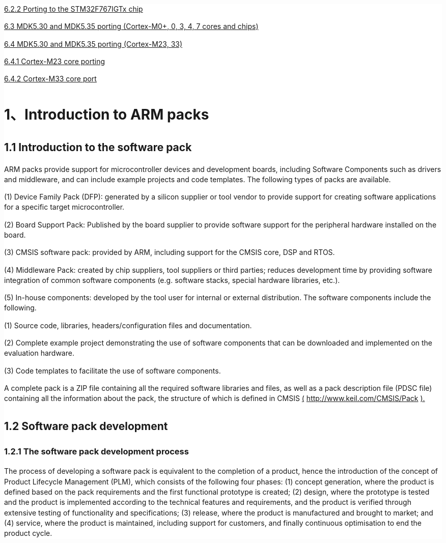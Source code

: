[6.2.2 Porting to the STM32F767IGTx chip](#_Toc82966124)

[6.3 MDK5.30 and MDK5.35 porting (Cortex-M0+, 0, 3, 4, 7 cores and
chips)](#_Toc82966125)

[6.4 MDK5.30 and MDK5.35 porting (Cortex-M23, 33)](#_Toc82966126)

[6.4.1 Cortex-M23 core porting](#_Toc82966127)

[6.4.2 Cortex-M33 core port](#_Toc82966128)

# 1、Introduction to ARM packs

## 1.1 Introduction to the software pack

ARM packs provide support for microcontroller devices and development boards,
including Software Components such as drivers and middleware, and can include
example projects and code templates. The following types of packs are available.

(1) Device Family Pack (DFP): generated by a silicon supplier or tool vendor to
provide support for creating software applications for a specific target
microcontroller.

(2) Board Support Pack: Published by the board supplier to provide software
support for the peripheral hardware installed on the board.

(3) CMSIS software pack: provided by ARM, including support for the CMSIS core,
DSP and RTOS.

(4) Middleware Pack: created by chip suppliers, tool suppliers or third parties;
reduces development time by providing software integration of common software
components (e.g. software stacks, special hardware libraries, etc.).

(5) In-house components: developed by the tool user for internal or external
distribution. The software components include the following.

(1) Source code, libraries, headers/configuration files and documentation.

(2) Complete example project demonstrating the use of software components that
can be downloaded and implemented on the evaluation hardware.

(3) Code templates to facilitate the use of software components.

A complete pack is a ZIP file containing all the required software libraries and
files, as well as a pack description file (PDSC file) containing all the
information about the pack, the structure of which is defined in CMSIS
[(](http://www.keil.com/CMSIS/Pack) <http://www.keil.com/CMSIS/Pack>
[).](http://www.keil.com/CMSIS/Pack)

## 1.2 Software pack development

### 1.2.1 The software pack development process

The process of developing a software pack is equivalent to the completion of a
product, hence the introduction of the concept of Product Lifecycle Management
(PLM), which consists of the following four phases: (1) concept generation,
where the product is defined based on the pack requirements and the first
functional prototype is created; (2) design, where the prototype is tested and
the product is implemented according to the technical features and requirements,
and the product is verified through extensive testing of functionality and
specifications; (3) release, where the product is manufactured and brought to
market; and (4) service, where the product is maintained, including support for
customers, and finally continuous optimisation to end the product cycle.
